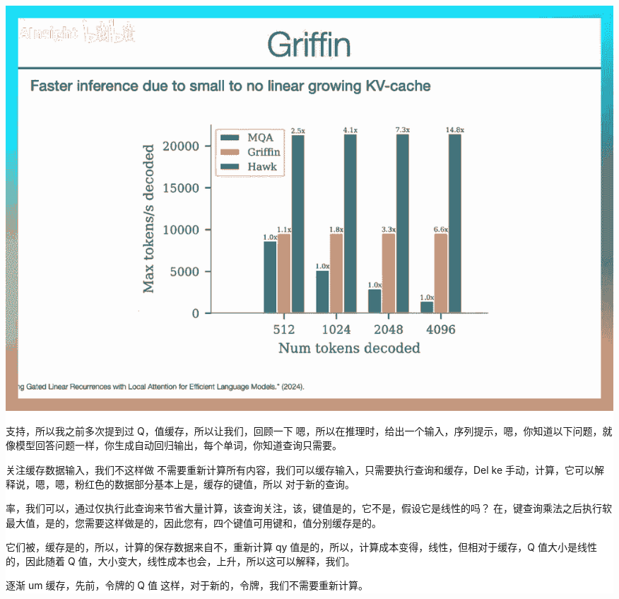 ![](img/1a4c2dd2858067a102344a4611f05425_134.png)

支持，所以我之前多次提到过 Q，值缓存，所以让我们，回顾一下 嗯，所以在推理时，给出一个输入，序列提示，嗯，你知道以下问题，就像模型回答问题一样，你生成自动回归输出，每个单词，你知道查询只需要。

关注缓存数据输入，我们不这样做 不需要重新计算所有内容，我们可以缓存输入，只需要执行查询和缓存，Del ke 手动，计算，它可以解释说，嗯，嗯，粉红色的数据部分基本上是，缓存的键值，所以 对于新的查询。

率，我们可以，通过仅执行此查询来节省大量计算，该查询关注，该，键值是的，它不是，假设它是线性的吗？ 在，键查询乘法之后执行软最大值，是的，您需要这样做是的，因此您有，四个键值可用键和，值分别缓存是的。

它们被，缓存是的，所以，计算的保存数据来自不，重新计算 qy 值是的，所以，计算成本变得，线性，但相对于缓存，Q 值大小是线性的，因此随着 Q 值，大小变大，线性成本也会，上升，所以这可以解释，我们。

逐渐 um 缓存，先前，令牌的 Q 值 这样，对于新的，令牌，我们不需要重新计算。
